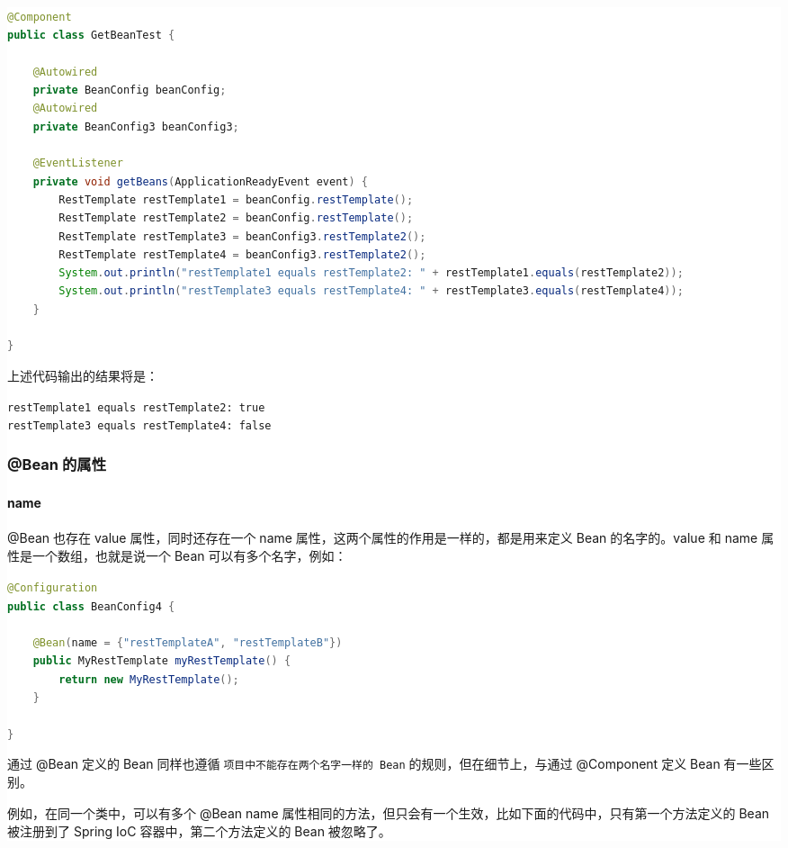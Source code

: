 ```java
@Component
public class GetBeanTest {

    @Autowired
    private BeanConfig beanConfig;
    @Autowired
    private BeanConfig3 beanConfig3;

    @EventListener
    private void getBeans(ApplicationReadyEvent event) {
        RestTemplate restTemplate1 = beanConfig.restTemplate();
        RestTemplate restTemplate2 = beanConfig.restTemplate();
        RestTemplate restTemplate3 = beanConfig3.restTemplate2();
        RestTemplate restTemplate4 = beanConfig3.restTemplate2();
        System.out.println("restTemplate1 equals restTemplate2: " + restTemplate1.equals(restTemplate2));
        System.out.println("restTemplate3 equals restTemplate4: " + restTemplate3.equals(restTemplate4));
    }

}
```

上述代码输出的结果将是：

```html
restTemplate1 equals restTemplate2: true
restTemplate3 equals restTemplate4: false
```

### @Bean 的属性

#### name

@Bean 也存在 value 属性，同时还存在一个 name 属性，这两个属性的作用是一样的，都是用来定义 Bean 的名字的。value 和 name 属性是一个数组，也就是说一个 Bean 可以有多个名字，例如：

```java
@Configuration
public class BeanConfig4 {

    @Bean(name = {"restTemplateA", "restTemplateB"})
    public MyRestTemplate myRestTemplate() {
        return new MyRestTemplate();
    }

}
```

通过 @Bean 定义的 Bean 同样也遵循 `项目中不能存在两个名字一样的 Bean` 的规则，但在细节上，与通过 @Component 定义 Bean 有一些区别。

例如，在同一个类中，可以有多个 @Bean name 属性相同的方法，但只会有一个生效，比如下面的代码中，只有第一个方法定义的 Bean 被注册到了 Spring IoC 容器中，第二个方法定义的 Bean 被忽略了。
